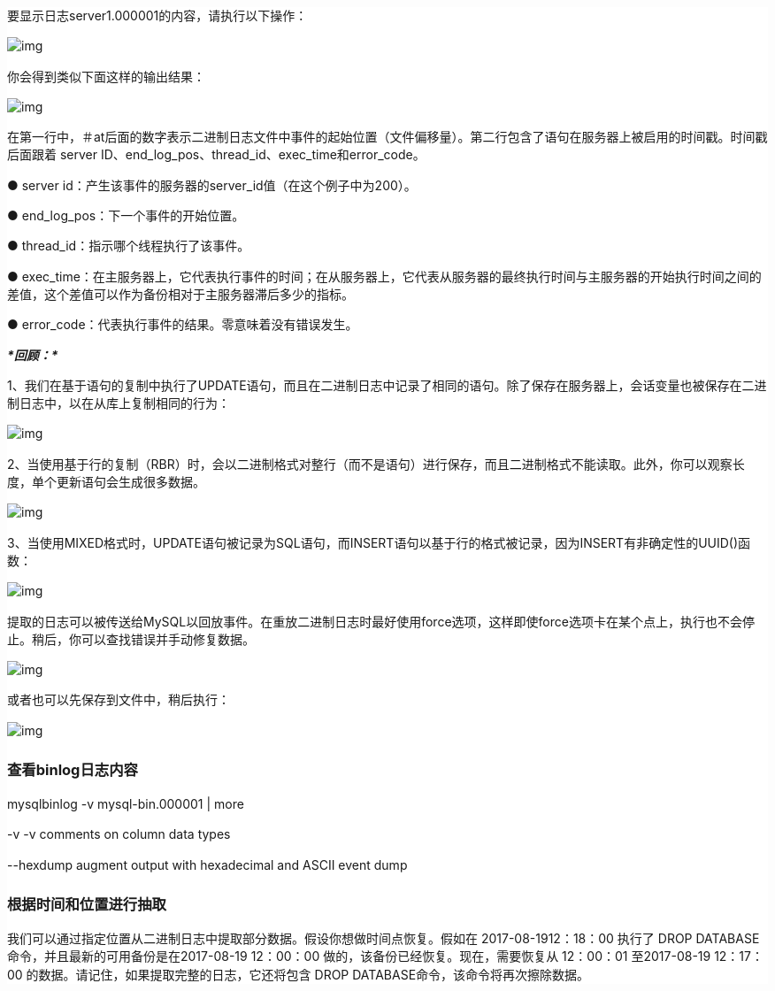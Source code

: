 要显示日志server1.000001的内容，请执行以下操作：

![img](file:///C:\Users\大力\AppData\Local\Temp\ksohtml15468\wps33.jpg) 

你会得到类似下面这样的输出结果：

![img](file:///C:\Users\大力\AppData\Local\Temp\ksohtml15468\wps34.jpg) 

在第一行中，＃at后面的数字表示二进制日志文件中事件的起始位置（文件偏移量）。第二行包含了语句在服务器上被启用的时间戳。时间戳后面跟着 server ID、end_log_pos、thread_id、exec_time和error_code。

● server id：产生该事件的服务器的server_id值（在这个例子中为200）。

● end_log_pos：下一个事件的开始位置。

● thread_id：指示哪个线程执行了该事件。

● exec_time：在主服务器上，它代表执行事件的时间；在从服务器上，它代表从服务器的最终执行时间与主服务器的开始执行时间之间的差值，这个差值可以作为备份相对于主服务器滞后多少的指标。

● error_code：代表执行事件的结果。零意味着没有错误发生。

***\*回顾：\****

1、我们在基于语句的复制中执行了UPDATE语句，而且在二进制日志中记录了相同的语句。除了保存在服务器上，会话变量也被保存在二进制日志中，以在从库上复制相同的行为：

![img](file:///C:\Users\大力\AppData\Local\Temp\ksohtml15468\wps35.jpg) 

2、当使用基于行的复制（RBR）时，会以二进制格式对整行（而不是语句）进行保存，而且二进制格式不能读取。此外，你可以观察长度，单个更新语句会生成很多数据。

![img](file:///C:\Users\大力\AppData\Local\Temp\ksohtml15468\wps36.jpg) 

3、当使用MIXED格式时，UPDATE语句被记录为SQL语句，而INSERT语句以基于行的格式被记录，因为INSERT有非确定性的UUID()函数：

![img](file:///C:\Users\大力\AppData\Local\Temp\ksohtml15468\wps37.jpg) 

提取的日志可以被传送给MySQL以回放事件。在重放二进制日志时最好使用force选项，这样即使force选项卡在某个点上，执行也不会停止。稍后，你可以查找错误并手动修复数据。

![img](file:///C:\Users\大力\AppData\Local\Temp\ksohtml15468\wps38.jpg) 

或者也可以先保存到文件中，稍后执行：

![img](file:///C:\Users\大力\AppData\Local\Temp\ksohtml15468\wps39.jpg) 

### **查看binlog日志内容**

mysqlbinlog -v mysql-bin.000001 | more

-v -v comments on column data types

--hexdump augment output with hexadecimal and ASCII event dump

 

### **根据时间和位置进行抽取**

我们可以通过指定位置从二进制日志中提取部分数据。假设你想做时间点恢复。假如在 2017-08-1912：18：00 执行了 DROP DATABASE 命令，并且最新的可用备份是在2017-08-19 12：00：00 做的，该备份已经恢复。现在，需要恢复从 12：00：01 至2017-08-19 12：17：00 的数据。请记住，如果提取完整的日志，它还将包含 DROP DATABASE命令，该命令将再次擦除数据。
